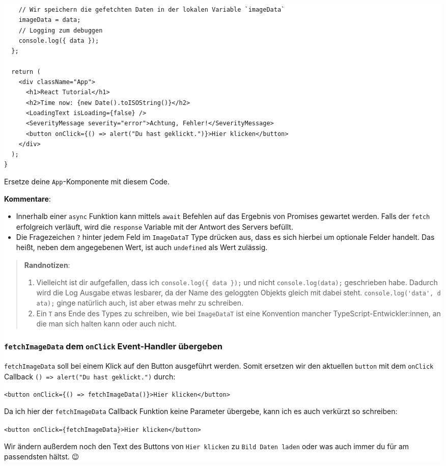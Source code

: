 ```tsx
    // Wir speichern die gefetchten Daten in der lokalen Variable `imageData`
    imageData = data;
    // Logging zum debuggen
    console.log({ data });
  };

  return (
    <div className="App">
      <h1>React Tutorial</h1>
      <h2>Time now: {new Date().toISOString()}</h2>
      <LoadingText isLoading={false} />
      <SeverityMessage severity="error">Achtung, Fehler!</SeverityMessage>
      <button onClick={() => alert("Du hast geklickt.")}>Hier klicken</button>
    </div>
  );
}
```

Ersetze deine `App`-Komponente mit diesem Code.

**Kommentare**:

- Innerhalb einer `async` Funktion kann mittels `await` Befehlen auf das Ergebnis von Promises gewartet werden. Falls der `fetch` erfolgreich verläuft, wird die `response` Variable mit der Antwort des Servers befüllt.
- Die Fragezeichen `?` hinter jedem Feld im `ImageDataT` Type drücken aus, dass es sich hierbei um optionale Felder handelt. Das heißt, neben dem angegebenen Wert, ist auch `undefined` als Wert zulässig.

> **Randnotizen**:
>
>  1. Vielleicht ist dir aufgefallen, dass ich `console.log({ data });` und nicht `console.log(data);` geschrieben habe. Dadurch wird die Log Ausgabe etwas lesbarer, da der Name des geloggten Objekts gleich mit dabei steht. `console.log('data', data);` ginge natürlich auch, ist aber etwas mehr zu schreiben.
>  2. Ein `T` ans Ende des Types zu schreiben, wie bei `ImageDataT` ist eine Konvention mancher TypeScript-Entwickler:innen, an die man sich halten kann oder auch nicht.

### `fetchImageData` dem `onClick` Event-Handler übergeben

`fetchImageData` soll bei einem Klick auf den Button ausgeführt werden. Somit ersetzen wir den aktuellen `button` mit dem `onClick` Callback `() => alert("Du hast geklickt.")` durch:

```tsx
<button onClick={() => fetchImageData()}>Hier klicken</button>
```

Da ich hier der `fetchImageData` Callback Funktion keine Parameter übergebe, kann ich es auch verkürzt so schreiben:

```tsx
<button onClick={fetchImageData}>Hier klicken</button>
```

Wir ändern außerdem noch den Text des Buttons von `Hier klicken` zu `Bild Daten laden` oder was auch immer du für am passendsten hältst. 😉
